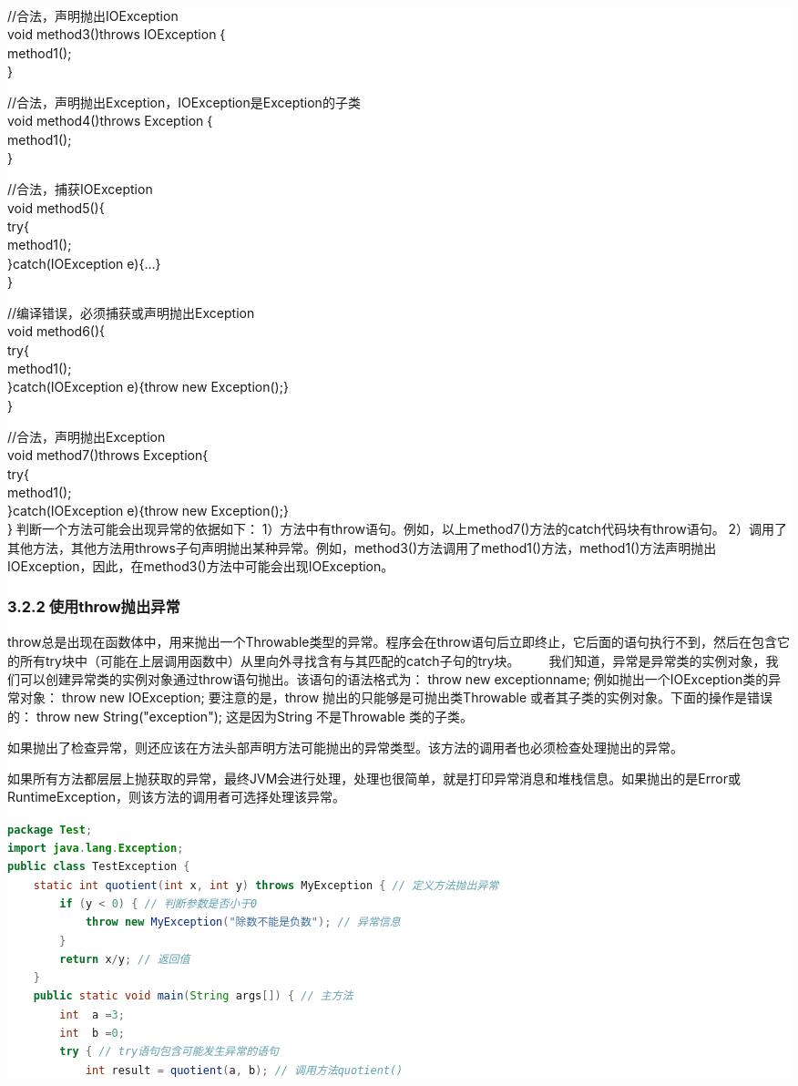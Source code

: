 //合法，声明抛出IOException  
void method3()throws IOException {  
  method1();  
}  

//合法，声明抛出Exception，IOException是Exception的子类  
void method4()throws Exception {  
  method1();  
}  

//合法，捕获IOException  
void method5(){  
 try{  
    method1();  
 }catch(IOException e){…}  
}  

//编译错误，必须捕获或声明抛出Exception  
void method6(){  
  try{  
    method1();  
  }catch(IOException e){throw new Exception();}  
}  

//合法，声明抛出Exception  
void method7()throws Exception{  
 try{  
  method1();  
 }catch(IOException e){throw new Exception();}  
} 
     判断一个方法可能会出现异常的依据如下：
     1）方法中有throw语句。例如，以上method7()方法的catch代码块有throw语句。
     2）调用了其他方法，其他方法用throws子句声明抛出某种异常。例如，method3()方法调用了method1()方法，method1()方法声明抛出IOException，因此，在method3()方法中可能会出现IOException。

### 3.2.2 使用throw抛出异常

throw总是出现在函数体中，用来抛出一个Throwable类型的异常。程序会在throw语句后立即终止，它后面的语句执行不到，然后在包含它的所有try块中（可能在上层调用函数中）从里向外寻找含有与其匹配的catch子句的try块。
　　我们知道，异常是异常类的实例对象，我们可以创建异常类的实例对象通过throw语句抛出。该语句的语法格式为：
throw new exceptionname;
例如抛出一个IOException类的异常对象：
throw new IOException;
要注意的是，throw 抛出的只能够是可抛出类Throwable 或者其子类的实例对象。下面的操作是错误的：
throw new String("exception");
这是因为String 不是Throwable 类的子类。

 如果抛出了检查异常，则还应该在方法头部声明方法可能抛出的异常类型。该方法的调用者也必须检查处理抛出的异常。

   如果所有方法都层层上抛获取的异常，最终JVM会进行处理，处理也很简单，就是打印异常消息和堆栈信息。如果抛出的是Error或RuntimeException，则该方法的调用者可选择处理该异常。



```java
package Test;
import java.lang.Exception;
public class TestException {
	static int quotient(int x, int y) throws MyException { // 定义方法抛出异常
		if (y < 0) { // 判断参数是否小于0
			throw new MyException("除数不能是负数"); // 异常信息
		}
		return x/y; // 返回值
	}
	public static void main(String args[]) { // 主方法
		int  a =3;
		int  b =0; 
		try { // try语句包含可能发生异常的语句
			int result = quotient(a, b); // 调用方法quotient()
```